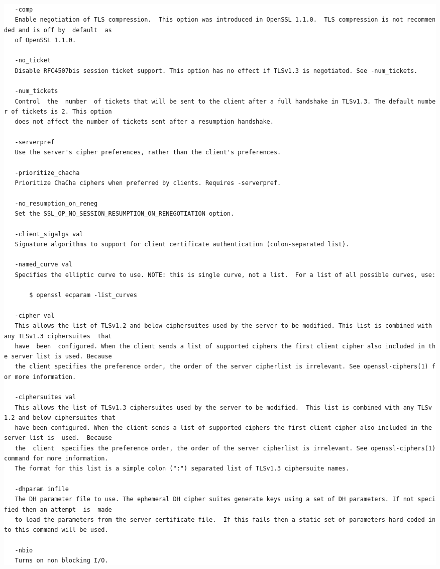        -comp
	   Enable negotiation of TLS compression.  This option was introduced in OpenSSL 1.1.0.	 TLS compression is not recommended and is off by  default  as
	   of OpenSSL 1.1.0.

       -no_ticket
	   Disable RFC4507bis session ticket support. This option has no effect if TLSv1.3 is negotiated. See -num_tickets.

       -num_tickets
	   Control  the	 number	 of tickets that will be sent to the client after a full handshake in TLSv1.3. The default number of tickets is 2. This option
	   does not affect the number of tickets sent after a resumption handshake.

       -serverpref
	   Use the server's cipher preferences, rather than the client's preferences.

       -prioritize_chacha
	   Prioritize ChaCha ciphers when preferred by clients. Requires -serverpref.

       -no_resumption_on_reneg
	   Set the SSL_OP_NO_SESSION_RESUMPTION_ON_RENEGOTIATION option.

       -client_sigalgs val
	   Signature algorithms to support for client certificate authentication (colon-separated list).

       -named_curve val
	   Specifies the elliptic curve to use. NOTE: this is single curve, not a list.	 For a list of all possible curves, use:

	       $ openssl ecparam -list_curves

       -cipher val
	   This allows the list of TLSv1.2 and below ciphersuites used by the server to be modified. This list is combined with any TLSv1.3 ciphersuites  that
	   have	 been  configured. When the client sends a list of supported ciphers the first client cipher also included in the server list is used. Because
	   the client specifies the preference order, the order of the server cipherlist is irrelevant. See openssl-ciphers(1) for more information.

       -ciphersuites val
	   This allows the list of TLSv1.3 ciphersuites used by the server to be modified.  This list is combined with any TLSv1.2 and below ciphersuites that
	   have been configured. When the client sends a list of supported ciphers the first client cipher also included in the server list is	used.  Because
	   the	client	specifies the preference order, the order of the server cipherlist is irrelevant. See openssl-ciphers(1) command for more information.
	   The format for this list is a simple colon (":") separated list of TLSv1.3 ciphersuite names.

       -dhparam infile
	   The DH parameter file to use. The ephemeral DH cipher suites generate keys using a set of DH parameters. If not specified then an attempt  is  made
	   to load the parameters from the server certificate file.  If this fails then a static set of parameters hard coded into this command will be used.

       -nbio
	   Turns on non blocking I/O.
